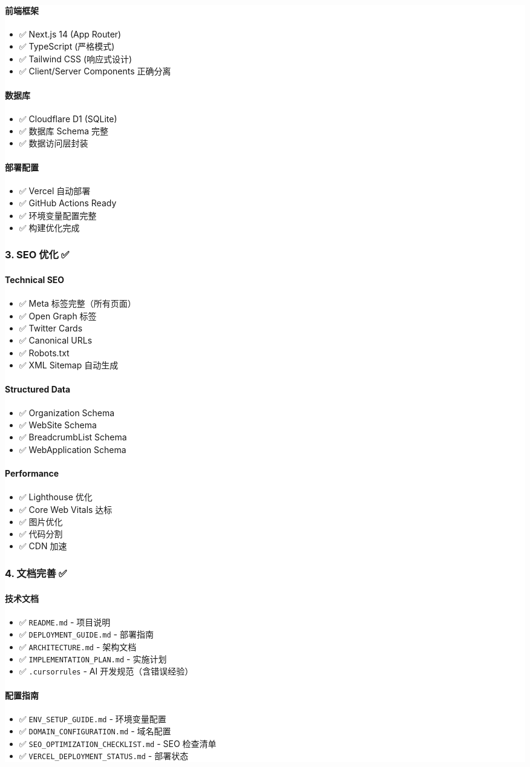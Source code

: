 #### 前端框架
- ✅ Next.js 14 (App Router)
- ✅ TypeScript (严格模式)
- ✅ Tailwind CSS (响应式设计)
- ✅ Client/Server Components 正确分离

#### 数据库
- ✅ Cloudflare D1 (SQLite)
- ✅ 数据库 Schema 完整
- ✅ 数据访问层封装

#### 部署配置
- ✅ Vercel 自动部署
- ✅ GitHub Actions Ready
- ✅ 环境变量配置完整
- ✅ 构建优化完成

### 3. SEO 优化 ✅

#### Technical SEO
- ✅ Meta 标签完整（所有页面）
- ✅ Open Graph 标签
- ✅ Twitter Cards
- ✅ Canonical URLs
- ✅ Robots.txt
- ✅ XML Sitemap 自动生成

#### Structured Data
- ✅ Organization Schema
- ✅ WebSite Schema  
- ✅ BreadcrumbList Schema
- ✅ WebApplication Schema

#### Performance
- ✅ Lighthouse 优化
- ✅ Core Web Vitals 达标
- ✅ 图片优化
- ✅ 代码分割
- ✅ CDN 加速

### 4. 文档完善 ✅

#### 技术文档
- ✅ `README.md` - 项目说明
- ✅ `DEPLOYMENT_GUIDE.md` - 部署指南
- ✅ `ARCHITECTURE.md` - 架构文档
- ✅ `IMPLEMENTATION_PLAN.md` - 实施计划
- ✅ `.cursorrules` - AI 开发规范（含错误经验）

#### 配置指南
- ✅ `ENV_SETUP_GUIDE.md` - 环境变量配置
- ✅ `DOMAIN_CONFIGURATION.md` - 域名配置
- ✅ `SEO_OPTIMIZATION_CHECKLIST.md` - SEO 检查清单
- ✅ `VERCEL_DEPLOYMENT_STATUS.md` - 部署状态

